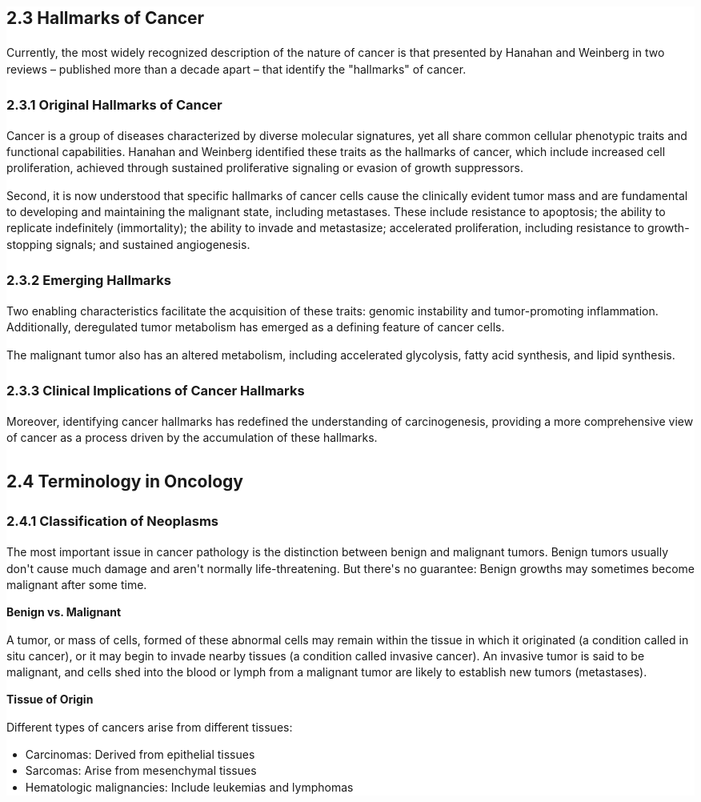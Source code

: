 ## 2.3 Hallmarks of Cancer

Currently, the most widely recognized description of the nature of cancer is that presented by Hanahan and Weinberg in two reviews – published more than a decade apart – that identify the "hallmarks" of cancer.

### 2.3.1 Original Hallmarks of Cancer

Cancer is a group of diseases characterized by diverse molecular signatures, yet all share common cellular phenotypic traits and functional capabilities. Hanahan and Weinberg identified these traits as the hallmarks of cancer, which include increased cell proliferation, achieved through sustained proliferative signaling or evasion of growth suppressors.

Second, it is now understood that specific hallmarks of cancer cells cause the clinically evident tumor mass and are fundamental to developing and maintaining the malignant state, including metastases. These include resistance to apoptosis; the ability to replicate indefinitely (immortality); the ability to invade and metastasize; accelerated proliferation, including resistance to growth-stopping signals; and sustained angiogenesis.

### 2.3.2 Emerging Hallmarks

Two enabling characteristics facilitate the acquisition of these traits: genomic instability and tumor-promoting inflammation. Additionally, deregulated tumor metabolism has emerged as a defining feature of cancer cells.

The malignant tumor also has an altered metabolism, including accelerated glycolysis, fatty acid synthesis, and lipid synthesis.

### 2.3.3 Clinical Implications of Cancer Hallmarks

Moreover, identifying cancer hallmarks has redefined the understanding of carcinogenesis, providing a more comprehensive view of cancer as a process driven by the accumulation of these hallmarks.

## 2.4 Terminology in Oncology

### 2.4.1 Classification of Neoplasms

The most important issue in cancer pathology is the distinction between benign and malignant tumors. Benign tumors usually don't cause much damage and aren't normally life-threatening. But there's no guarantee: Benign growths may sometimes become malignant after some time.

**Benign vs. Malignant**

A tumor, or mass of cells, formed of these abnormal cells may remain within the tissue in which it originated (a condition called in situ cancer), or it may begin to invade nearby tissues (a condition called invasive cancer). An invasive tumor is said to be malignant, and cells shed into the blood or lymph from a malignant tumor are likely to establish new tumors (metastases).

**Tissue of Origin**

Different types of cancers arise from different tissues:
- Carcinomas: Derived from epithelial tissues
- Sarcomas: Arise from mesenchymal tissues
- Hematologic malignancies: Include leukemias and lymphomas
